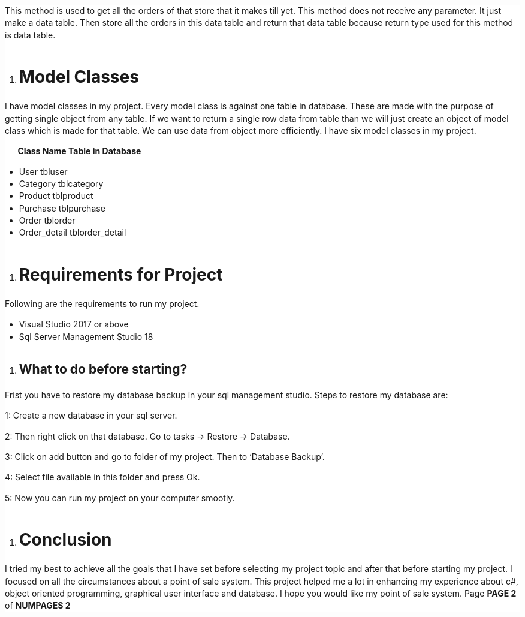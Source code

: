 This method is used to get all the orders of that store that it makes till yet. This method does not receive any parameter. It just make a data table. Then store all the orders in this data table and return that data table because return type used for this method is data table.
1. # **Model Classes**
I have model classes in my project. Every model class is against one table in database. These are made with the purpose of getting single object from any table. If we want to return a single row data from table than we will just create an object of model class which is made for that table. We can use data from object more efficiently. I have six model classes in my project.

`	`**Class Name		Table in Database**

- User			tbluser
- Category		tblcategory
- Product		tblproduct
- Purchase		tblpurchase
- Order 			tblorder
- Order\_detail		tblorder\_detail
1. # **Requirements for Project**
Following are the requirements to run my project.

- Visual Studio 2017 or above
- Sql Server Management Studio 18

1. ## **What to do before starting?**
Frist you have to restore my database backup in your sql management studio. Steps to restore my database are:

1:	Create a new database in your sql server.

2:	Then right click on that database. Go to tasks -> Restore -> Database.

3:	Click on add button and go to folder of my project. Then to ‘Database Backup’.

4: 	Select file available in this folder and press Ok.

5:	Now you can run my project on your computer smootly.

1. # **Conclusion**
I tried my best to achieve all the goals that I have set before selecting my project topic and after that before starting my project. I focused on all the circumstances about a point of sale system. This project helped me a lot in enhancing my experience about c#, object oriented programming, graphical user interface and database. I hope you would like my point of sale system. 
Page  **PAGE 2** of  **NUMPAGES  2**


